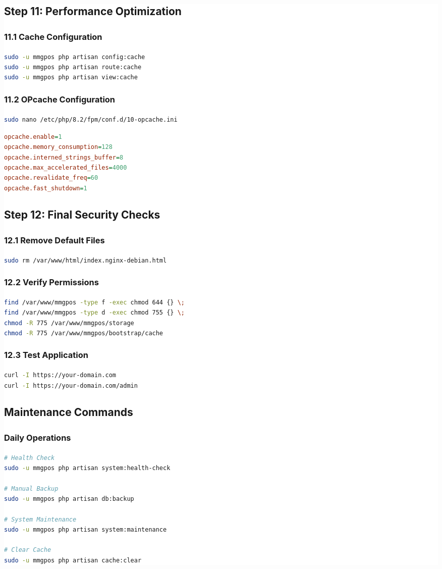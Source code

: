 ## Step 11: Performance Optimization

### 11.1 Cache Configuration
```bash
sudo -u mmgpos php artisan config:cache
sudo -u mmgpos php artisan route:cache
sudo -u mmgpos php artisan view:cache
```

### 11.2 OPcache Configuration
```bash
sudo nano /etc/php/8.2/fpm/conf.d/10-opcache.ini
```

```ini
opcache.enable=1
opcache.memory_consumption=128
opcache.interned_strings_buffer=8
opcache.max_accelerated_files=4000
opcache.revalidate_freq=60
opcache.fast_shutdown=1
```

## Step 12: Final Security Checks

### 12.1 Remove Default Files
```bash
sudo rm /var/www/html/index.nginx-debian.html
```

### 12.2 Verify Permissions
```bash
find /var/www/mmgpos -type f -exec chmod 644 {} \;
find /var/www/mmgpos -type d -exec chmod 755 {} \;
chmod -R 775 /var/www/mmgpos/storage
chmod -R 775 /var/www/mmgpos/bootstrap/cache
```

### 12.3 Test Application
```bash
curl -I https://your-domain.com
curl -I https://your-domain.com/admin
```

## Maintenance Commands

### Daily Operations
```bash
# Health Check
sudo -u mmgpos php artisan system:health-check

# Manual Backup
sudo -u mmgpos php artisan db:backup

# System Maintenance
sudo -u mmgpos php artisan system:maintenance

# Clear Cache
sudo -u mmgpos php artisan cache:clear
```
